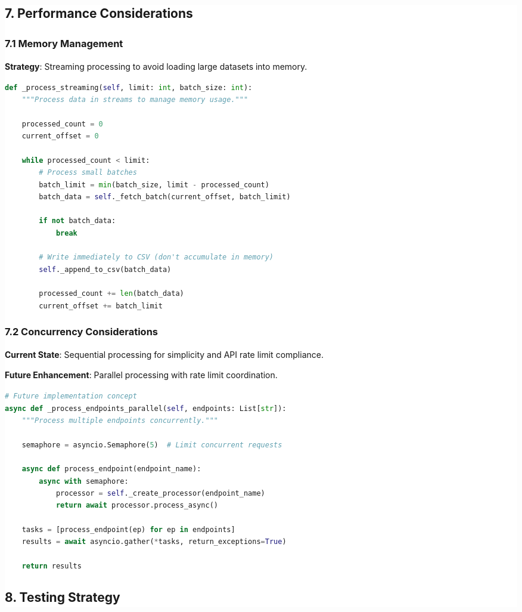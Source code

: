 ## 7. Performance Considerations

### 7.1 Memory Management

**Strategy**: Streaming processing to avoid loading large datasets into memory.

```python
def _process_streaming(self, limit: int, batch_size: int):
    """Process data in streams to manage memory usage."""
    
    processed_count = 0
    current_offset = 0
    
    while processed_count < limit:
        # Process small batches
        batch_limit = min(batch_size, limit - processed_count)
        batch_data = self._fetch_batch(current_offset, batch_limit)
        
        if not batch_data:
            break
        
        # Write immediately to CSV (don't accumulate in memory)
        self._append_to_csv(batch_data)
        
        processed_count += len(batch_data)
        current_offset += batch_limit
```

### 7.2 Concurrency Considerations

**Current State**: Sequential processing for simplicity and API rate limit compliance.

**Future Enhancement**: Parallel processing with rate limit coordination.

```python
# Future implementation concept
async def _process_endpoints_parallel(self, endpoints: List[str]):
    """Process multiple endpoints concurrently."""
    
    semaphore = asyncio.Semaphore(5)  # Limit concurrent requests
    
    async def process_endpoint(endpoint_name):
        async with semaphore:
            processor = self._create_processor(endpoint_name)
            return await processor.process_async()
    
    tasks = [process_endpoint(ep) for ep in endpoints]
    results = await asyncio.gather(*tasks, return_exceptions=True)
    
    return results
```

## 8. Testing Strategy
